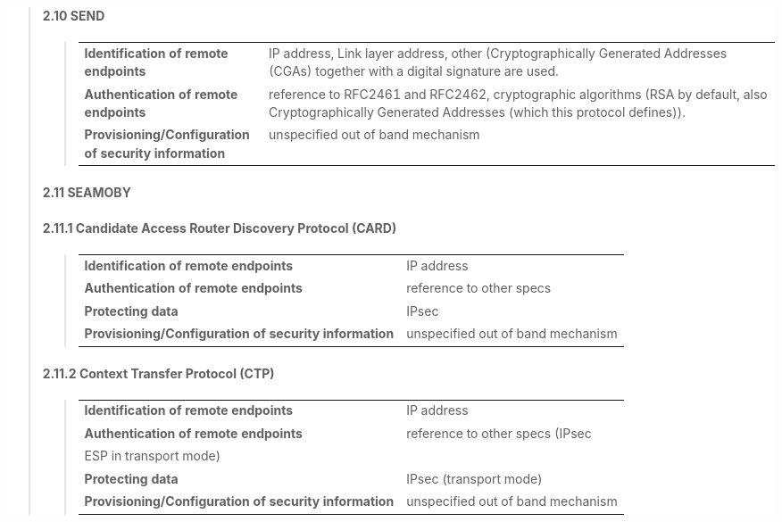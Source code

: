 > > 
> > 
> > 
> 
> 
> #### 2.10 SEND
> 
> 
> 
> > 
> > 
> > 
> > |  |  |
> > | --- | --- |
> > | **Identification of remote endpoints** | IP address, Link layer address, other (Cryptographically Generated Addresses (CGAs) together with a digital signature are used. |
> > | **Authentication of remote endpoints** | reference to RFC2461 and RFC2462, cryptographic algorithms (RSA by default, also Cryptographically Generated Addresses (which this protocol defines)). |
> > | **Provisioning/Configuration of security information** | unspecified out of band mechanism |
> > 
> > 
> > 
> 
> 
> #### 2.11 SEAMOBY
> 
> 
> #### 2.11.1 Candidate Access Router Discovery Protocol (CARD)
> 
> 
> 
> > 
> > 
> > 
> > |  |  |
> > | --- | --- |
> > | **Identification of remote endpoints** | IP address |
> > | **Authentication of remote endpoints** | reference to other specs |
> > | **Protecting data** | IPsec |
> > | **Provisioning/Configuration of security information** | unspecified out of band mechanism |
> > 
> > 
> > 
> 
> 
> #### 2.11.2 Context Transfer Protocol (CTP)
> 
> 
> 
> > 
> > 
> > 
> > |  |  |
> > | --- | --- |
> > | **Identification of remote endpoints** | IP address |
> > | **Authentication of remote endpoints** | reference to other specs (IPsec
> >  ESP in transport mode) |
> > | **Protecting data** | IPsec (transport mode) |
> > | **Provisioning/Configuration of security information** | unspecified out of band mechanism |
> > 
> > 
> > 
> 
> 